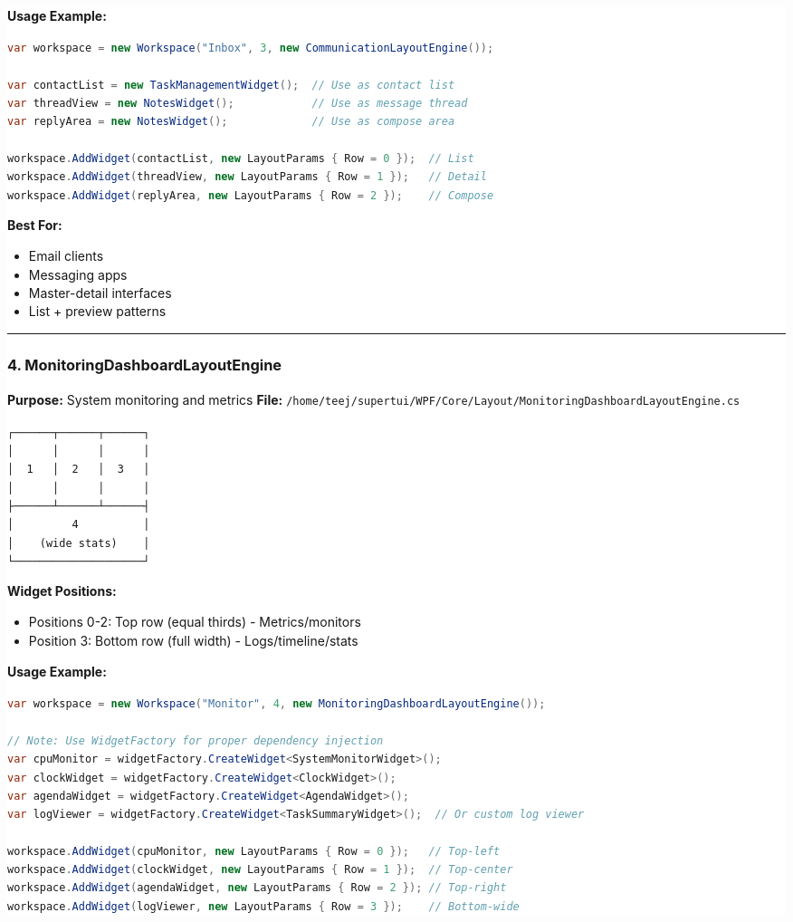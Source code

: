 **Usage Example:**
```csharp
var workspace = new Workspace("Inbox", 3, new CommunicationLayoutEngine());

var contactList = new TaskManagementWidget();  // Use as contact list
var threadView = new NotesWidget();            // Use as message thread
var replyArea = new NotesWidget();             // Use as compose area

workspace.AddWidget(contactList, new LayoutParams { Row = 0 });  // List
workspace.AddWidget(threadView, new LayoutParams { Row = 1 });   // Detail
workspace.AddWidget(replyArea, new LayoutParams { Row = 2 });    // Compose
```

**Best For:**
- Email clients
- Messaging apps
- Master-detail interfaces
- List + preview patterns

---

### 4. MonitoringDashboardLayoutEngine

**Purpose:** System monitoring and metrics
**File:** `/home/teej/supertui/WPF/Core/Layout/MonitoringDashboardLayoutEngine.cs`

```
┌──────┬──────┬──────┐
│      │      │      │
│  1   │  2   │  3   │
│      │      │      │
├──────┴──────┴──────┤
│         4          │
│    (wide stats)    │
└────────────────────┘
```

**Widget Positions:**
- Positions 0-2: Top row (equal thirds) - Metrics/monitors
- Position 3: Bottom row (full width) - Logs/timeline/stats

**Usage Example:**
```csharp
var workspace = new Workspace("Monitor", 4, new MonitoringDashboardLayoutEngine());

// Note: Use WidgetFactory for proper dependency injection
var cpuMonitor = widgetFactory.CreateWidget<SystemMonitorWidget>();
var clockWidget = widgetFactory.CreateWidget<ClockWidget>();
var agendaWidget = widgetFactory.CreateWidget<AgendaWidget>();
var logViewer = widgetFactory.CreateWidget<TaskSummaryWidget>();  // Or custom log viewer

workspace.AddWidget(cpuMonitor, new LayoutParams { Row = 0 });   // Top-left
workspace.AddWidget(clockWidget, new LayoutParams { Row = 1 });  // Top-center
workspace.AddWidget(agendaWidget, new LayoutParams { Row = 2 }); // Top-right
workspace.AddWidget(logViewer, new LayoutParams { Row = 3 });    // Bottom-wide
```
